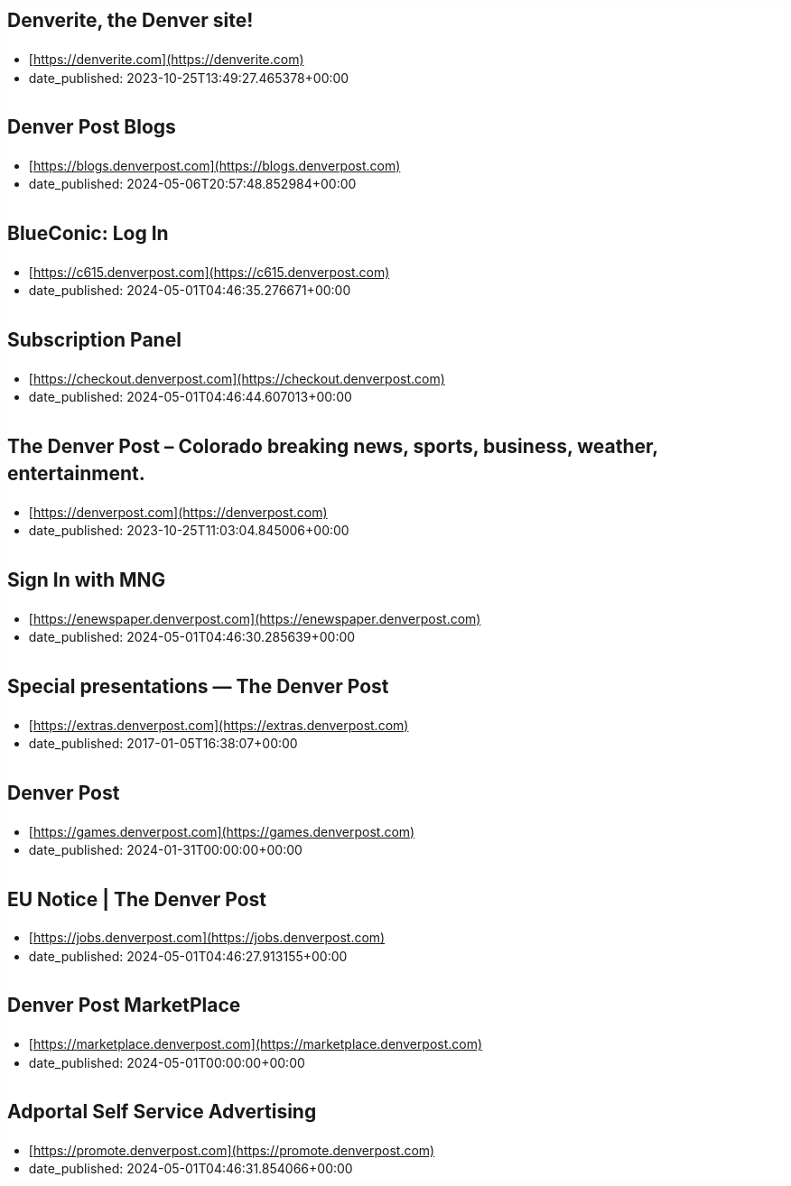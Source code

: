  ## Denverite, the Denver site!
 - [https://denverite.com](https://denverite.com)
 - date_published: 2023-10-25T13:49:27.465378+00:00

 ## Denver Post Blogs
 - [https://blogs.denverpost.com](https://blogs.denverpost.com)
 - date_published: 2024-05-06T20:57:48.852984+00:00

 ## BlueConic: Log In
 - [https://c615.denverpost.com](https://c615.denverpost.com)
 - date_published: 2024-05-01T04:46:35.276671+00:00

 ## Subscription Panel
 - [https://checkout.denverpost.com](https://checkout.denverpost.com)
 - date_published: 2024-05-01T04:46:44.607013+00:00

 ## The Denver Post – Colorado breaking news, sports, business, weather, entertainment.
 - [https://denverpost.com](https://denverpost.com)
 - date_published: 2023-10-25T11:03:04.845006+00:00

 ## Sign In with MNG
 - [https://enewspaper.denverpost.com](https://enewspaper.denverpost.com)
 - date_published: 2024-05-01T04:46:30.285639+00:00

 ## Special presentations — The Denver Post
 - [https://extras.denverpost.com](https://extras.denverpost.com)
 - date_published: 2017-01-05T16:38:07+00:00

 ## Denver Post
 - [https://games.denverpost.com](https://games.denverpost.com)
 - date_published: 2024-01-31T00:00:00+00:00

 ## EU Notice | The Denver Post
 - [https://jobs.denverpost.com](https://jobs.denverpost.com)
 - date_published: 2024-05-01T04:46:27.913155+00:00

 ## Denver Post MarketPlace
 - [https://marketplace.denverpost.com](https://marketplace.denverpost.com)
 - date_published: 2024-05-01T00:00:00+00:00

 ## Adportal Self Service Advertising
 - [https://promote.denverpost.com](https://promote.denverpost.com)
 - date_published: 2024-05-01T04:46:31.854066+00:00
